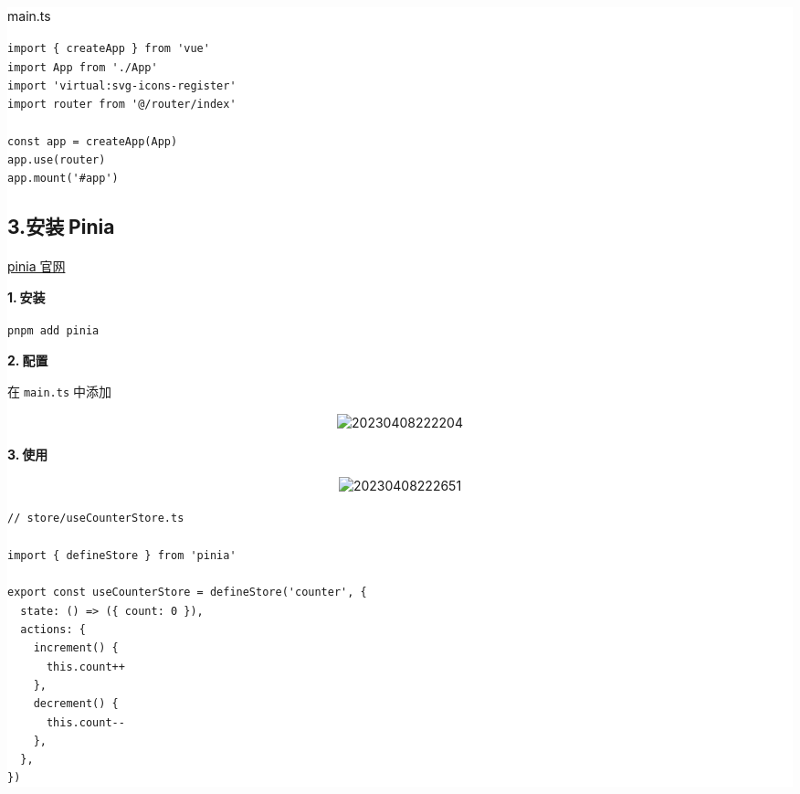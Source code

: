 main.ts

```tsx
import { createApp } from 'vue'
import App from './App'
import 'virtual:svg-icons-register'
import router from '@/router/index'

const app = createApp(App)
app.use(router)
app.mount('#app')
```





## 3.安装 Pinia

[pinia 官网](https://pinia.vuejs.org/getting-started.html)

**1. 安装**

```bash
pnpm add pinia
```

**2. 配置**

在 `main.ts` 中添加

<center><img src="https://cdn.jsdelivr.net/gh/Drwna/image//images/20230408222204.png" alt="20230408222204" width="600px"></center>

**3. 使用**

<center><img src="https://cdn.jsdelivr.net/gh/Drwna/image//images/20230408222651.png" alt="20230408222651" width="600px"></center>



```tsx
// store/useCounterStore.ts

import { defineStore } from 'pinia'

export const useCounterStore = defineStore('counter', {
  state: () => ({ count: 0 }),
  actions: {
    increment() {
      this.count++
    },
    decrement() {
      this.count--
    },
  },
})
```

